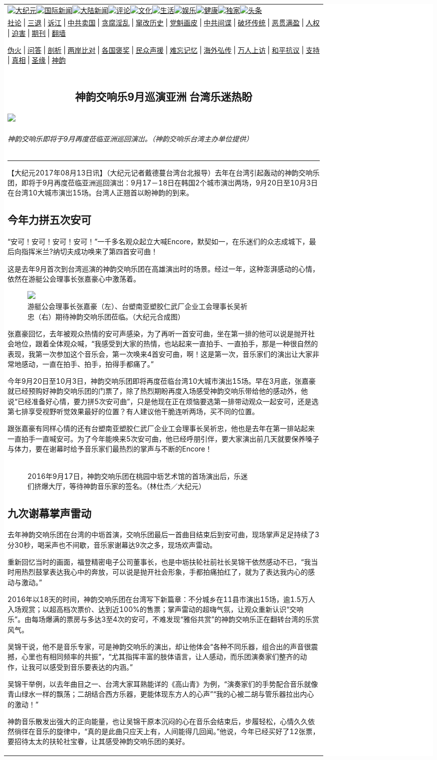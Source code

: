 <a name="1" id="1" target="_blank"></a><span id="1"></span>  <table align=center border="0"><tr><td colspan="2" valign=TOP><a href="/gb/nsc413.md#1"><img src="https://raw.githubusercontent.com/pwewdg396/www/master/t/djy/1.jpg" title="大纪元"></a><a href="/gb/n24hr.md#1"><img src="https://raw.githubusercontent.com/pwewdg396/www/master/t/djy/3.jpg" title="国际新闻"></a><a href="/gb/nsc413.md#1"><img src="https://raw.githubusercontent.com/pwewdg396/www/master/t/djy/4.jpg" title="大陆新闻"></a><a href="/gb/news392.md#1"><img src="https://raw.githubusercontent.com/pwewdg396/www/master/t/djy/5.jpg" title="评论"></a><a href="/gb/news2007.md#1"><img src="https://raw.githubusercontent.com/pwewdg396/www/master/t/djy/6.jpg" title="文化"></a><a href="/gb/news2008.md#1"><img src="https://raw.githubusercontent.com/pwewdg396/www/master/t/djy/7.jpg" title="生活"></a><a href="/gb/ncyule.md#1"><img src="https://raw.githubusercontent.com/pwewdg396/www/master/t/djy/8.jpg" title="娱乐"></a><a href="/gb/nsc1002.md#1"><img src="https://raw.githubusercontent.com/pwewdg396/www/master/t/djy/9.jpg" title="健康"><a href="/gb/nf6092.md#1"><img src="https://raw.githubusercontent.com/pwewdg396/www/master/t/djy/10a.jpg" title="独家"></a><a href="/gb/nf4514.md#1"><img src="https://raw.githubusercontent.com/pwewdg396/www/master/t/djy/12a.jpg" title="头条"></a></td></tr>  <tr><td colspan="2" valign=TOP><a target="_blank" href="/gb/9p.md#1">社论</a> | <a target="_blank" href="/gb/nf5657.md#1">三退</a> | <a target="_blank" href="/gb/nf6124.md#1">诉江</a> | <a target="_blank" href="/gb/nf1176117.md#1">中共卖国</a> | <a target="_blank" href="/gb/nf5773.md#1">贪腐淫乱</a> | <a target="_blank" href="/gb/nf1176115.md#1">窜改历史</a> | <a target="_blank" href="/gb/nf1176107.md#1">党魁画皮</a> | <a target="_blank" href="/gb/nf1320400.md#1">中共间谍</a> | <a target="_blank" href="/gb/nf1176114.md#1">破坏传统</a> | <a target="_blank" href="https://github.com/fqnews/ntdtv/blob/master/gb/prog447_1.md#1">恶贯满盈</a> | <a target="_blank" href="/gb/ncid278.md#1">人权</a> | <a target="_blank" href="/gb/nf1176111.md#1">迫害</a> | <a target="_blank" href="https://gitlab.com/szzdlab/mh-qikan/blob/master/README.md#1">期刊</a> | <a target="_blank" href="https://github.com/bannedbook/fanqiang/wiki">翻墙</a></p>
<p><a target="_blank" href="/gb/nf5562.md#1">伪火</a> | <a target="_blank" href="/gb/nf4378.md#1">问答</a> | <a target="_blank" href="/gb/nf5792.md#1">剖析</a> | <a target="_blank" href="/gb/nf5735.md#1">两岸比对</a> | <a target="_blank" href="/gb/nf6119.md#1">各国褒奖</a> | <a target="_blank" href="/gb/nf6120.md#1">民众声援</a> | <a target="_blank" href="/gb/nf1188594.md#1">难忘记忆</a> | <a target="_blank" href="/gb/nf3180.md#1">海外弘传</a> | <a target="_blank" href="/gb/nf5410.md#1">万人上访</a> | <a target="_blank" href="https://github.com/fqnews/ntdtv/blob/master/gb/prog1530_1.md#1">和平抗议</a> | <a target="_blank" href="/gb/nf4386.md#1">支持</a> | <a target="_blank" href="/gb/nf4389.md#1">真相</a> | <a target="_blank" href="/gb/nf5790.md#1">圣缘</a> | <a target="_blank" href="/gb/nf4786.md#1">神韵</a></td></tr>  <tr><td valign=TOP width="626"><h2 align=center>神韵交响乐9月巡演亚洲 台湾乐迷热盼</h2>  <img width="600" src="https://i.epochtimes.com/assets/uploads/2017/08/1708131212591500-600x350.jpg" />  <h6>神韵交响乐即将于9月再度莅临亚洲巡回演岀。（神韵交响乐台湾主办单位提供）  </h6>  <hr>  	<p>【大纪元2017年08月13日讯】（大纪元记者戴德蔓台湾台北报导）去年在台湾引起轰动的<ahref="/gb/tag/%E7%A5%9E%E9%9F%B5%E4%BA%A4%E5%93%8D%E4%B9%90.md#1">神韵交响乐</a>团，即将于9月再度莅临亚洲巡回演岀：9月17－18日在韩国2个城市演岀两场，9月20日至10月3日在台湾10大城市演岀15场。台湾人正翘首以盼<ahref="/gb/tag/%E7%A5%9E%E9%9F%B5.md#1">神韵</a>的到来。</p>
  <h2>今年力拼五次安可</h2>  <p>“安可！安可！安可！安可！”一千多名观众起立大喊Encore，默契如一，在乐迷们的众志成城下，最后向指挥米兰?纳切夫成功唤来了第四首安可曲！</p>
  <p>这是去年9月首次到台湾巡演的<ahref="/gb/tag/%E7%A5%9E%E9%9F%B5%E4%BA%A4%E5%93%8D%E4%B9%90.md#1">神韵交响乐</a>团在高雄演出时的场景。经过一年，这种澎湃感动的心情，依然在游艇公会理事长张嘉豪心中激荡着。</p>
  <figure id="attachment_9525138" style="width: 450px" class="wp-caption aligncenter"><ahref="https://i.epochtimes.com/assets/uploads/2017/08/1708131223551500.jpg"><img class="wp-image-9525138 size-medium" src="https://i.epochtimes.com/assets/uploads/2017/08/1708131223551500-450x155.jpg" width="450" b="155" /></a><figcaption class="wp-caption-text">游艇公会理事长张嘉豪（左）、台塑南亚塑胶仁武厂企业工会理事长吴祈忠（右）期待<ahref="/gb/tag/%E7%A5%9E%E9%9F%B5.md#1">神韵</a>交响乐团莅临。（大纪元合成图）</figcaption></figure>  <p>张嘉豪回忆，去年被观众热情的安可声感染，为了再听一首安可曲，坐在第一排的他可以说是抛开社会地位，跟着全体观众喊，“我感受到大家的热情，也站起来一直拍手、一直拍手，那是一种很自然的表现，我第一次参加这个音乐会，第一次唤来4首安可曲，啊！这是第一次，音乐家们的演出让大家非常地感动，一直在拍手、拍手，拍得手都痛了。”</p>
  <p>今年9月20日至10月3日，神韵交响乐团即将再度莅临台湾10大城市演出15场。早在3月底，张嘉豪就已经预购好神韵交响乐团的门票了，除了热烈期盼再度入场感受神韵交响乐带给他的感动外，他说“已经准备好心情，要力拼5次安可曲”，只是他现在正在烦恼要选第一排带动观众一起安可，还是选第七排享受视野听觉效果最好的位置？有人建议他干脆连听两场，买不同的位置。</p>
  <p>跟张嘉豪有同样心情的还有台塑南亚塑胶仁武厂企业工会理事长吴祈忠，他也是去年在第一排站起来一直拍手一直喊安可。为了今年能唤来5次安可曲，他已经呼朋引伴，要大家演出前几天就要保养嗓子与体力，要在谢幕时给予音乐家们最热烈的掌声与不断的Encore！</p>
  <figure id="attachment_8309930" style="width: 450px" class="wp-caption aligncenter"><ahref="https://i.epochtimes.com/assets/uploads/2016/09/160917061758100083.jpg"><img class="size-large wp-image-8309930" title="" src="https://i.epochtimes.com/assets/uploads/2016/09/160917061758100083-600x400.jpg" alt="" width="450" b="300" /></a><figcaption class="wp-caption-text">2016年9月17日，神韵交响乐团在桃园中坜艺术馆的首场演出后，乐迷们挤爆大厅，等待神韵音乐家的签名。（林仕杰／大纪元）</figcaption></figure>  <h2>九次谢幕掌声雷动</h2>  <p>去年神韵交响乐团在台湾的中坜首演，交响乐团最后一首曲目结束后到安可曲，现场掌声足足持续了3分30秒，喝采声也不间歇，音乐家谢幕达9次之多，现场欢声雷动。</p>
  <p>重新回忆当时的画面，福登精密电子公司董事长，也是中坜扶轮社前社长吴锦干依然感动不已，“我当时用热烈鼓掌表达我心中的奔放，可以说是抛开社会形象，手都拍痛拍红了，就为了表达我内心的感动与激动。”</p>
  <p>2016年以18天的时间，神韵交响乐团在台湾写下新篇章：不分城乡在11县市演出15场，逾1.5万人入场观赏；以超高档次票价、达到近100%的售票；掌声雷动的超嗨气氛，让观众重新认识“交响乐”。由每场爆满的票房与多达3至4次的安可，不难发现“雅俗共赏”的神韵交响乐正在翻转台湾的乐赏风气。</p>
  <p>吴锦干说，他不是音乐专家，可是神韵交响乐的演出，却让他体会“各种不同乐器，组合出的声音很震撼，心里也有相同频率的共振”，“尤其指挥丰富的肢体语言，让人感动，而乐团演奏家们整齐的动作，让我可以感受到音乐要表达的内涵。”</p>
  <p>吴锦干举例，以去年曲目之一、台湾大家耳熟能详的《高山青》为例，“演奏家们的手势配合音乐就像青山绿水一样的飘荡；二胡结合西方乐器，更能体现东方人的心声”“我的心被二胡与管乐器拉出内心的激动！”</p>
  <p>神韵音乐散发出强大的正向能量，也让吴锦干原本沉闷的心在音乐会结束后，步履轻松，心情久久依然徜徉在音乐的旋律中，“真的是此曲只应天上有，人间能得几回闻。”他说，今年已经买好了12张票，要招待太太的扶轮社宝眷，让其感受神韵交响乐团的美好。</p>